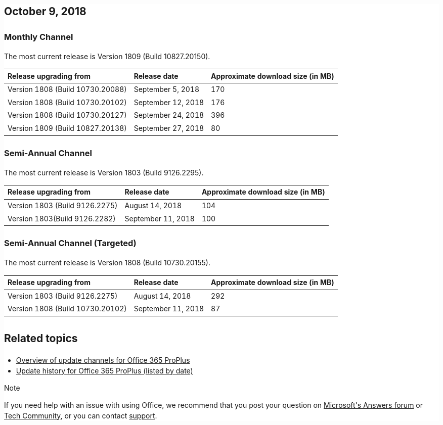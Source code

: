 ## October 9, 2018

### Monthly Channel

The most current release is Version 1809 (Build 10827.20150).
  
|**Release upgrading from**|**Release date**|**Approximate download size (in MB)**|
|:-----|:-----|:-----|
|Version 1808 (Build 10730.20088)  <br/> |September 5, 2018  <br/> |170  <br/> |
|Version 1808 (Build 10730.20102)  <br/> |September 12, 2018  <br/> |176 <br/> |
|Version 1808 (Build 10730.20127)  <br/> |September 24, 2018  <br/> |396 <br/> |
|Version 1809 (Build 10827.20138)  <br/> |September 27, 2018  <br/> |80 <br/> |
  
### Semi-Annual Channel

The most current release is Version  1803 (Build 9126.2295).
  
|**Release upgrading from**|**Release date**|**Approximate download size (in MB)**|
|:-----|:-----|:-----|
|Version 1803 (Build 9126.2275)  <br/> |August 14, 2018  <br/> |104 <br/> |
|Version 1803(Build 9126.2282)  <br/> |September 11, 2018  <br/> |100<br/> |

  
### Semi-Annual Channel (Targeted)

The most current release is Version 1808 (Build 10730.20155).
  
|**Release upgrading from**|**Release date**|**Approximate download size (in MB)**|
|:-----|:-----|:-----|
|Version 1803 (Build 9126.2275)  <br/> |August 14, 2018  <br/> |292 <br/> |
|Version 1808 (Build 10730.20102)  <br/> |September 11, 2018  <br/>   |87  <br/>|

    
## Related topics

- [Overview of update channels for Office 365 ProPlus](https://docs.microsoft.com/DeployOffice/overview-of-update-channels-for-office-365-proplus)
- [Update history for Office 365 ProPlus (listed by date)](update-history-office365-proplus-by-date.md)

> [!NOTE]
> If you need help with an issue with using Office, we recommend that you post your question on [Microsoft's Answers forum](https://answers.microsoft.com/) or [Tech Community](https://techcommunity.microsoft.com/), or you can contact [support](https://support.microsoft.com/contactus).


[//]: # (DO NOT REMOVE)
[//]: # (DO NOT REMOVE CONTENT STARTSeptember 13, 2019)
[//]: # (DO NOT REMOVE CONTENT ENDSeptember 13, 2019)
[//]: # (DO NOT REMOVE CONTENT STARTApril 29, 2019)
[//]: # (DO NOT REMOVE CONTENT ENDApril 29, 2019)
[//]: # (DO NOT REMOVE CONTENT STARTApril 22, 2019)
[//]: # (DO NOT REMOVE CONTENT ENDApril 22, 2019)
[//]: # (DO NOT REMOVE CONTENT STARTApril 17, 2019)
[//]: # (DO NOT REMOVE CONTENT ENDApril 17, 2019)
[//]: # (DO NOT REMOVE CONTENT STARTApril 16, 2019)
[//]: # (DO NOT REMOVE CONTENT ENDApril 16, 2019)
[//]: # (DO NOT REMOVE CONTENT STARTApril 9, 2019)
[//]: # (DO NOT REMOVE CONTENT ENDApril 9, 2019)